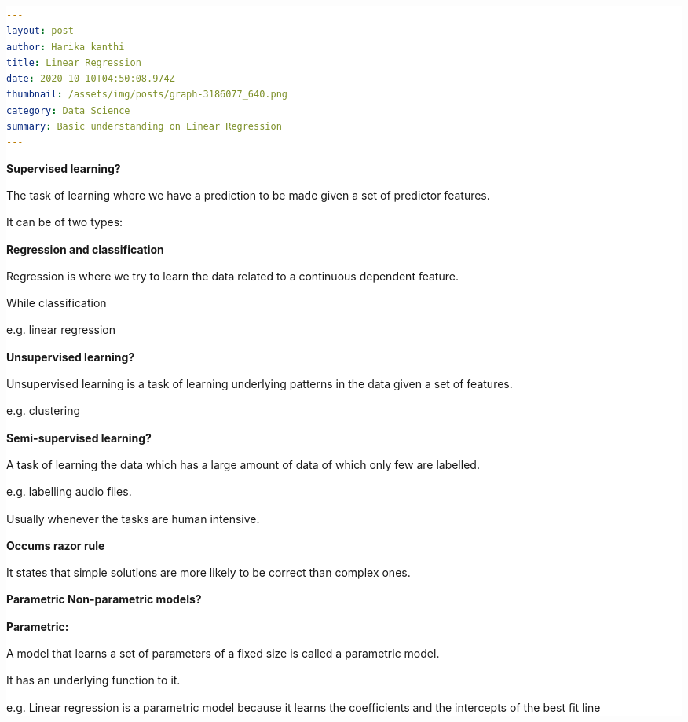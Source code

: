 ```yaml
---
layout: post
author: Harika kanthi
title: Linear Regression
date: 2020-10-10T04:50:08.974Z
thumbnail: /assets/img/posts/graph-3186077_640.png
category: Data Science
summary: Basic understanding on Linear Regression
---
```



**Supervised learning?**

The task of learning where we have a prediction to be made given a set of predictor features.

It can be of two types:

**Regression and classification**

Regression is where we try to learn the data related to a continuous dependent feature.

While classification

e.g. linear regression



**Unsupervised learning?**

Unsupervised learning is a task of learning underlying patterns in the data given a set of features.

e.g. clustering



**Semi-supervised learning?**

A task of learning the data which has a large amount of data of which only few are labelled.

e.g. labelling audio files.

Usually whenever the tasks are human intensive.



**Occums razor rule**

It states that simple solutions are more likely to be correct than complex ones.



**Parametric Non-parametric models?**

**Parametric:**

A model that learns a set of parameters of a fixed size is called a parametric model.

It has an underlying function to it.

e.g. Linear regression is a parametric model because it learns the coefficients and the intercepts of the best fit line

